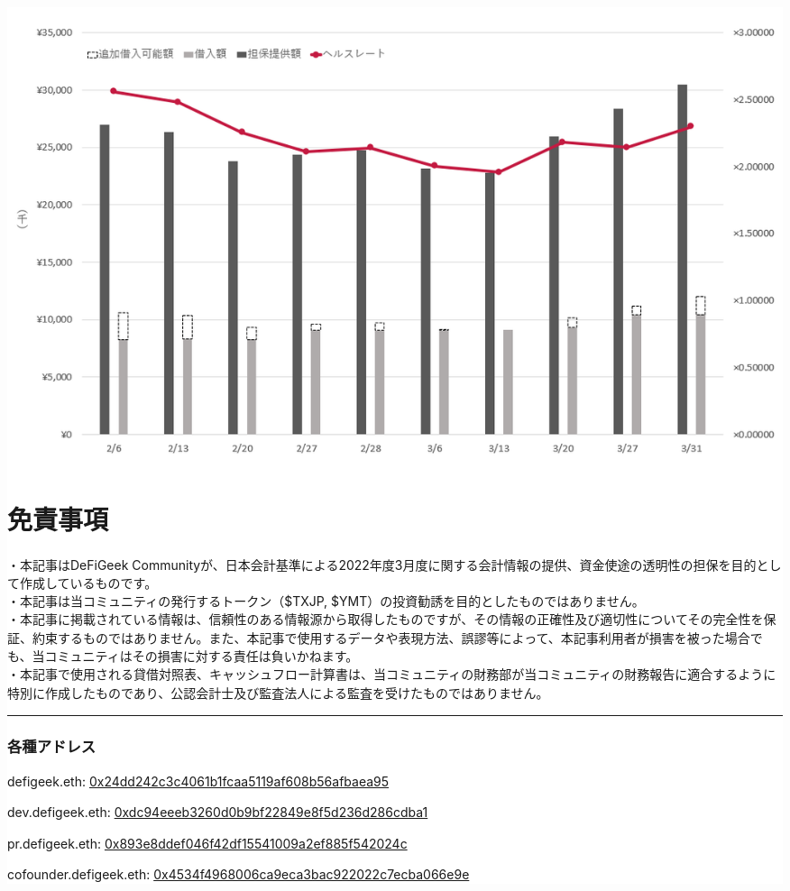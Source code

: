 ![](/images/blog/1116.png)

# 

# 免責事項

・本記事はDeFiGeek Communityが、日本会計基準による2022年度3月度に関する会計情報の提供、資金使途の透明性の担保を目的として作成しているものです。  
・本記事は当コミュニティの発行するトークン（$TXJP, $YMT）の投資勧誘を目的としたものではありません。  
・本記事に掲載されている情報は、信頼性のある情報源から取得したものですが、その情報の正確性及び適切性についてその完全性を保証、約束するものではありません。また、本記事で使用するデータや表現方法、誤謬等によって、本記事利用者が損害を被った場合でも、当コミュニティはその損害に対する責任は負いかねます。  
・本記事で使用される貸借対照表、キャッシュフロー計算書は、当コミュニティの財務部が当コミュニティの財務報告に適合するように特別に作成したものであり、公認会計士及び監査法人による監査を受けたものではありません。

***

### 各種アドレス

defigeek.eth: [0x24dd242c3c4061b1fcaa5119af608b56afbaea95](https://etherscan.io/address/0x24dd242c3c4061b1fcaa5119af608b56afbaea95)

dev.defigeek.eth: [0xdc94eeeb3260d0b9bf22849e8f5d236d286cdba1](https://etherscan.io/address/0xdc94eeeb3260d0b9bf22849e8f5d236d286cdba1)

pr.defigeek.eth: [0x893e8ddef046f42df15541009a2ef885f542024c](https://etherscan.io/address/0x893e8ddef046f42df15541009a2ef885f542024c)

cofounder.defigeek.eth: [0x4534f4968006ca9eca3bac922022c7ecba066e9e](https://etherscan.io/address/0x4534f4968006ca9eca3bac922022c7ecba066e9e)

